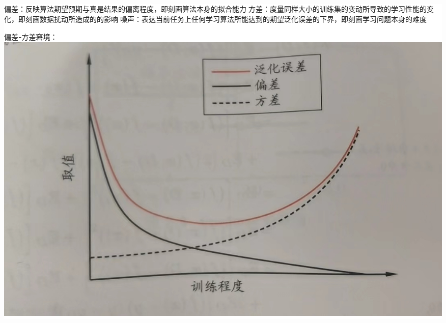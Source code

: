 偏差：反映算法期望预期与真是结果的偏离程度，即刻画算法本身的拟合能力
方差：度量同样大小的训练集的变动所导致的学习性能的变化，即刻画数据扰动所造成的的影响
噪声：表达当前任务上任何学习算法所能达到的期望泛化误差的下界，即刻画学习问题本身的难度


偏差-方差窘境：
![](2022-10-30-21-54-38.png)
